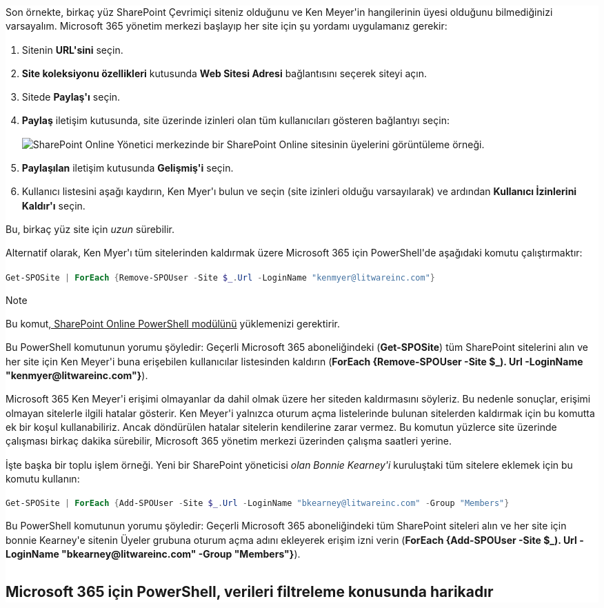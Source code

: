 Son örnekte, birkaç yüz SharePoint Çevrimiçi siteniz olduğunu ve Ken Meyer'in hangilerinin üyesi olduğunu bilmediğinizi varsayalım. Microsoft 365 yönetim merkezi başlayıp her site için şu yordamı uygulamanız gerekir:

1. Sitenin **URL'sini** seçin.

2. **Site koleksiyonu özellikleri** kutusunda **Web Sitesi Adresi** bağlantısını seçerek siteyi açın.

3. Sitede **Paylaş'ı** seçin.

4. **Paylaş** iletişim kutusunda, site üzerinde izinleri olan tüm kullanıcıları gösteren bağlantıyı seçin:

     ![SharePoint Online Yönetici merkezinde bir SharePoint Online sitesinin üyelerini görüntüleme örneği.](../media/o365-powershell-view-permissions.png)

5. **Paylaşılan** iletişim kutusunda **Gelişmiş'i** seçin.

6. Kullanıcı listesini aşağı kaydırın, Ken Myer'ı bulun ve seçin (site izinleri olduğu varsayılarak) ve ardından **Kullanıcı İzinlerini Kaldır'ı** seçin.

Bu, birkaç yüz site için *uzun* sürebilir.

Alternatif olarak, Ken Myer'ı tüm sitelerinden kaldırmak üzere Microsoft 365 için PowerShell'de aşağıdaki komutu çalıştırmaktır:

```powershell
Get-SPOSite | ForEach {Remove-SPOUser -Site $_.Url -LoginName "kenmyer@litwareinc.com"}
```

> [!NOTE]
> Bu komut[, SharePoint Online PowerShell modülünü](/powershell/sharepoint/sharepoint-online/connect-sharepoint-online) yüklemenizi gerektirir.

Bu PowerShell komutunun yorumu şöyledir: Geçerli Microsoft 365 aboneliğindeki (**Get-SPOSite**) tüm SharePoint sitelerini alın ve her site için Ken Meyer'i buna erişebilen kullanıcılar listesinden kaldırın (**ForEach {Remove-SPOUser -Site $\_). Url -LoginName "kenmyer\@litwareinc.com"}**).

Microsoft 365 Ken Meyer'i erişimi olmayanlar da dahil olmak üzere her siteden kaldırmasını söyleriz. Bu nedenle sonuçlar, erişimi olmayan sitelerle ilgili hatalar gösterir. Ken Meyer'i yalnızca oturum açma listelerinde bulunan sitelerden kaldırmak için bu komutta ek bir koşul kullanabiliriz. Ancak döndürülen hatalar sitelerin kendilerine zarar vermez. Bu komutun yüzlerce site üzerinde çalışması birkaç dakika sürebilir, Microsoft 365 yönetim merkezi üzerinden çalışma saatleri yerine.

İşte başka bir toplu işlem örneği. Yeni bir SharePoint yöneticisi *olan Bonnie Kearney'i* kuruluştaki tüm sitelere eklemek için bu komutu kullanın:

```powershell
Get-SPOSite | ForEach {Add-SPOUser -Site $_.Url -LoginName "bkearney@litwareinc.com" -Group "Members"}
```

Bu PowerShell komutunun yorumu şöyledir: Geçerli Microsoft 365 aboneliğindeki tüm SharePoint siteleri alın ve her site için bonnie Kearney'e sitenin Üyeler grubuna oturum açma adını ekleyerek erişim izni verin (**ForEach {Add-SPOUser -Site $\_). Url -LoginName "bkearney\@litwareinc.com" -Group "Members"}**).

## <a name="powershell-for-microsoft-365-is-great-at-filtering-data"></a>Microsoft 365 için PowerShell, verileri filtreleme konusunda harikadır
